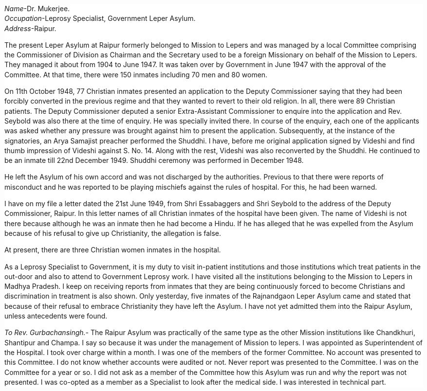 *Name*-Dr.  Mukerjee.  
*Occupation*-Leprosy Specialist, Government Leper Asylum.  
*Address*-Raipur.

The present Leper Asylum at Raipur formerly belonged to Mission to
Lepers and was managed by a local Committee comprising the Commissioner
of Division as Chairman and the Secretary used to be a foreign
Missionary on behalf of the Mission to Lepers.  They managed it about
from 1904 to June 1947.  It was taken over by Government in June 1947
with the approval of the Committee.  At that time, there were 150
inmates including 70 men and 80 women.

On 11th October 1948, 77 Christian inmates presented an application to
the Deputy Commissioner saying that they had been forcibly converted in
the previous regime and that they wanted to revert to their old
religion.  In all, there were 89 Christian patients.  The Deputy
Commissioner deputed a senior Extra-Assistant Commissioner to enquire
into the application and Rev. Seybold was also there at the time of
enquiry.  He was specially invited there.  In course of the enquiry,
each one of the applicants was asked whether any pressure was brought
against him to present the application.  Subsequently, at the instance
of the signatories, an Arya Samajist preacher performed the Shuddhi.  I
have, before me original application signed by Videshi and find thumb
impression of Videshi against S. No. 14.  Along with the rest, Videshi
was also reconverted by the Shuddhi.  He continued to be an inmate till
22nd December 1949.  Shuddhi ceremony was performed in December 1948.

He left the Asylum of his own accord and was not discharged by the
authorities.  Previous to that there were reports of misconduct and he
was reported to be playing mischiefs against the rules of hospital.  For
this, he had been warned.

I have on my file a letter dated the 21st June 1949, from Shri
Essabaggers and Shri Seybold to the address of the Deputy Commissioner,
Raipur.  In this letter names of all Christian inmates of the hospital
have been given.  The name of Videshi is not there because although he
was an inmate then he had become a Hindu.  If he has alleged that he was
expelled from the Asylum because of his refusal to give up Christianity,
the allegation is false.

At present, there are three Christian women inmates in the hospital.

As a Leprosy Specialist to Government, it is my duty to visit in-patient
institutions and those institutions which treat patients in the out-door
and also to attend to Government Leprosy work.  I have visited all the
institutions belonging to the Mission to Lepers in Madhya Pradesh. I
keep on receiving reports from inmates that they are being continuously
forced to become Christians and discrimination in treatment is also
shown.  Only yesterday, five inmates of the Rajnandgaon Leper Asylum
came and stated that because of their refusal to embrace Christianity
they have left the Asylum.  I have not yet admitted them into the Raipur
Asylum, unless antecedents were found.

*To Rev. Gurbachansingh.-* The Raipur Asylum was practically of the same
type as the other Mission institutions like Chandkhuri, Shantipur and
Champa.  I say so because it was under the management of Mission to
lepers. I was appointed as Superintendent of the Hospital. I took over
charge within a month.  I was one of the members of the former
Committee.  No account was presented to this Committee.  I do not know
whether accounts were audited or not.  Never report was presented to the
Committee. I was on the Committee for a year or so.  I did not ask as a
member of the Committee how this Asylum was run and why the report was
not presented. I was co-opted as a member as a Specialist to look after
the medical side.  I was interested in technical part.
